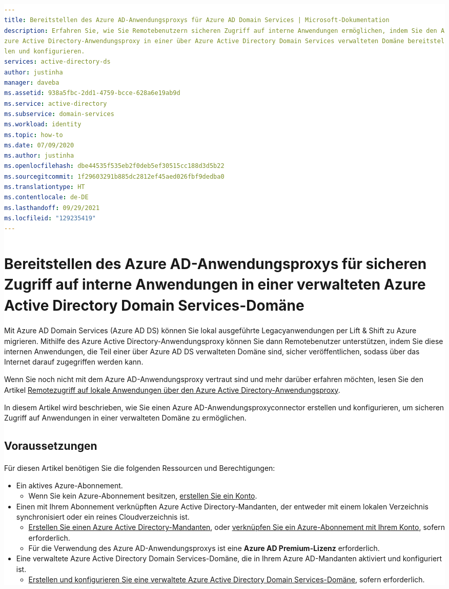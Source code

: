 ```yaml
---
title: Bereitstellen des Azure AD-Anwendungsproxys für Azure AD Domain Services | Microsoft-Dokumentation
description: Erfahren Sie, wie Sie Remotebenutzern sicheren Zugriff auf interne Anwendungen ermöglichen, indem Sie den Azure Active Directory-Anwendungsproxy in einer über Azure Active Directory Domain Services verwalteten Domäne bereitstellen und konfigurieren.
services: active-directory-ds
author: justinha
manager: daveba
ms.assetid: 938a5fbc-2dd1-4759-bcce-628a6e19ab9d
ms.service: active-directory
ms.subservice: domain-services
ms.workload: identity
ms.topic: how-to
ms.date: 07/09/2020
ms.author: justinha
ms.openlocfilehash: dbe44535f535eb2f0deb5ef30515cc188d3d5b22
ms.sourcegitcommit: 1f29603291b885dc2812ef45aed026fbf9dedba0
ms.translationtype: HT
ms.contentlocale: de-DE
ms.lasthandoff: 09/29/2021
ms.locfileid: "129235419"
---
```

# <a name="deploy-azure-ad-application-proxy-for-secure-access-to-internal-applications-in-an-azure-active-directory-domain-services-managed-domain"></a>Bereitstellen des Azure AD-Anwendungsproxys für sicheren Zugriff auf interne Anwendungen in einer verwalteten Azure Active Directory Domain Services-Domäne

Mit Azure AD Domain Services (Azure AD DS) können Sie lokal ausgeführte Legacyanwendungen per Lift & Shift zu Azure migrieren. Mithilfe des Azure Active Directory-Anwendungsproxy können Sie dann Remotebenutzer unterstützen, indem Sie diese internen Anwendungen, die Teil einer über Azure AD DS verwalteten Domäne sind, sicher veröffentlichen, sodass über das Internet darauf zugegriffen werden kann.

Wenn Sie noch nicht mit dem Azure AD-Anwendungsproxy vertraut sind und mehr darüber erfahren möchten, lesen Sie den Artikel [Remotezugriff auf lokale Anwendungen über den Azure Active Directory-Anwendungsproxy](../active-directory/app-proxy/application-proxy.md).

In diesem Artikel wird beschrieben, wie Sie einen Azure AD-Anwendungsproxyconnector erstellen und konfigurieren, um sicheren Zugriff auf Anwendungen in einer verwalteten Domäne zu ermöglichen.

## <a name="before-you-begin"></a>Voraussetzungen

Für diesen Artikel benötigen Sie die folgenden Ressourcen und Berechtigungen:

* Ein aktives Azure-Abonnement.
    * Wenn Sie kein Azure-Abonnement besitzen, [erstellen Sie ein Konto](https://azure.microsoft.com/free/?WT.mc_id=A261C142F).
* Einen mit Ihrem Abonnement verknüpften Azure Active Directory-Mandanten, der entweder mit einem lokalen Verzeichnis synchronisiert oder ein reines Cloudverzeichnis ist.
    * [Erstellen Sie einen Azure Active Directory-Mandanten][create-azure-ad-tenant], oder [verknüpfen Sie ein Azure-Abonnement mit Ihrem Konto][associate-azure-ad-tenant], sofern erforderlich.
    * Für die Verwendung des Azure AD-Anwendungsproxys ist eine **Azure AD Premium-Lizenz** erforderlich.
* Eine verwaltete Azure Active Directory Domain Services-Domäne, die in Ihrem Azure AD-Mandanten aktiviert und konfiguriert ist.
    * [Erstellen und konfigurieren Sie eine verwaltete Azure Active Directory Domain Services-Domäne][create-azure-ad-ds-instance], sofern erforderlich.


[create-azure-ad-tenant]: ../active-directory/fundamentals/sign-up-organization.md
[associate-azure-ad-tenant]: ../active-directory/fundamentals/active-directory-how-subscriptions-associated-directory.md
[create-azure-ad-ds-instance]: tutorial-create-instance.md
[create-join-windows-vm]: join-windows-vm.md
[azure-bastion]: ../bastion/tutorial-create-host-portal.md
[Get-ADComputer]: /powershell/module/activedirectory/get-adcomputer
[Set-ADComputer]: /powershell/module/activedirectory/set-adcomputer